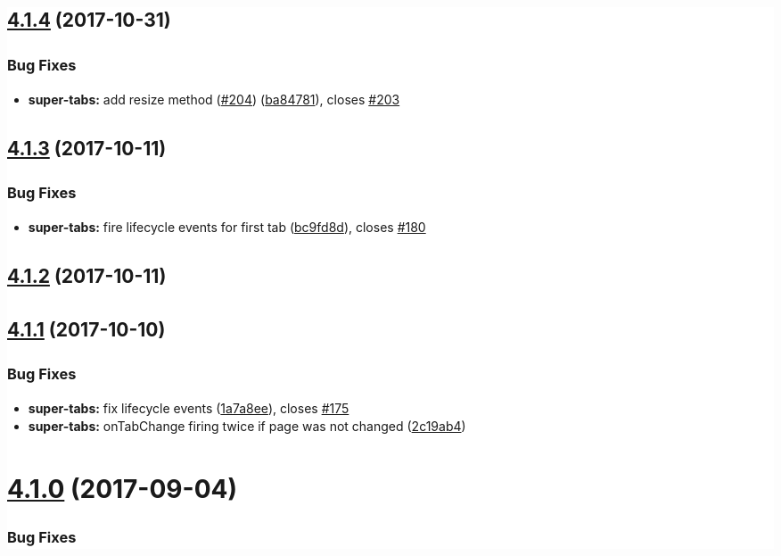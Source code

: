 

<a name="4.1.4"></a>
## [4.1.4](https://github.com/zyra/ionic2-super-tabs/compare/v4.1.3...v4.1.4) (2017-10-31)


### Bug Fixes

* **super-tabs:** add resize method ([#204](https://github.com/zyra/ionic2-super-tabs/issues/204)) ([ba84781](https://github.com/zyra/ionic2-super-tabs/commit/ba84781)), closes [#203](https://github.com/zyra/ionic2-super-tabs/issues/203)



<a name="4.1.3"></a>
## [4.1.3](https://github.com/zyra/ionic2-super-tabs/compare/v4.1.2...v4.1.3) (2017-10-11)


### Bug Fixes

* **super-tabs:** fire lifecycle events for first tab ([bc9fd8d](https://github.com/zyra/ionic2-super-tabs/commit/bc9fd8d)), closes [#180](https://github.com/zyra/ionic2-super-tabs/issues/180)



<a name="4.1.2"></a>
## [4.1.2](https://github.com/zyra/ionic2-super-tabs/compare/v4.1.1...v4.1.2) (2017-10-11)



<a name="4.1.1"></a>
## [4.1.1](https://github.com/zyra/ionic2-super-tabs/compare/v4.1.0...v4.1.1) (2017-10-10)


### Bug Fixes

* **super-tabs:** fix lifecycle events ([1a7a8ee](https://github.com/zyra/ionic2-super-tabs/commit/1a7a8ee)), closes [#175](https://github.com/zyra/ionic2-super-tabs/issues/175)
* **super-tabs:** onTabChange firing twice if page was not changed ([2c19ab4](https://github.com/zyra/ionic2-super-tabs/commit/2c19ab4))



<a name="4.1.0"></a>
# [4.1.0](https://github.com/zyra/ionic2-super-tabs/compare/v4.0.1...v4.1.0) (2017-09-04)


### Bug Fixes
